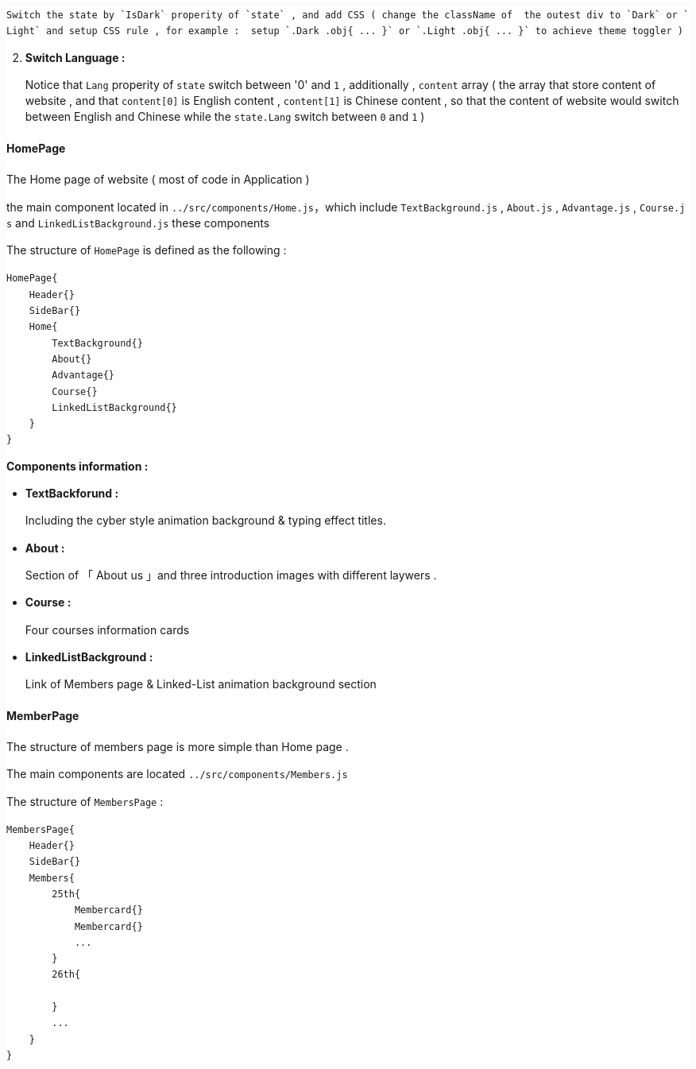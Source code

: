     Switch the state by `IsDark` properity of `state` , and add CSS ( change the className of  the outest div to `Dark` or `Light` and setup CSS rule , for example :  setup `.Dark .obj{ ... }` or `.Light .obj{ ... }` to achieve theme toggler )

2. **Switch Language :**

    Notice that `Lang` properity of `state` switch between '0' and `1` , additionally , `content` array ( the array that store content of website , and that  `content[0]` is English content , `content[1]` is Chinese content , so that the content of website would switch between English and Chinese while the `state.Lang` switch between `0` and `1` ) 

#### HomePage 
The Home page of website ( most of code in Application )

the main component located in `../src/components/Home.js`，which include `TextBackground.js` , `About.js` , `Advantage.js` , `Course.js` and `LinkedListBackground.js` these components

The structure of `HomePage` is defined as the following : 

```
HomePage{
    Header{}
    SideBar{}
    Home{
        TextBackground{}
        About{}
        Advantage{}
        Course{}
        LinkedListBackground{}
    }
}
```
**Components information :**
- **TextBackforund :**

    Including the cyber style animation background & typing effect titles.
- **About :**

    Section of 「 About us 」and three introduction images with different laywers .
- **Course :**

    Four courses information cards 
- **LinkedListBackground :**

    Link of Members page & Linked-List animation background section 

#### MemberPage 
The structure of members page is more simple than Home page .

The main components are located `../src/components/Members.js` 

The structure of `MembersPage` : 
```
MembersPage{
    Header{}
    SideBar{}
    Members{
        25th{
            Membercard{}
            Membercard{} 
            ...
        }
        26th{

        }
        ...
    }
}
```

